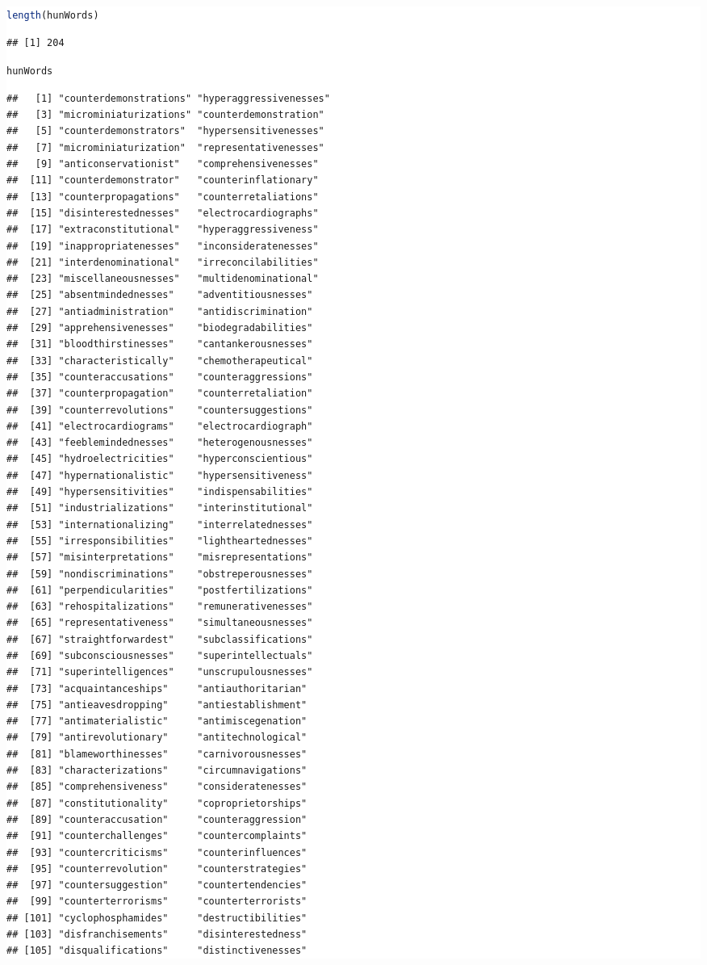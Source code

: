 
```r
length(hunWords)
```

```
## [1] 204
```

```r
hunWords
```

```
##   [1] "counterdemonstrations" "hyperaggressivenesses"
##   [3] "microminiaturizations" "counterdemonstration" 
##   [5] "counterdemonstrators"  "hypersensitivenesses" 
##   [7] "microminiaturization"  "representativenesses" 
##   [9] "anticonservationist"   "comprehensivenesses"  
##  [11] "counterdemonstrator"   "counterinflationary"  
##  [13] "counterpropagations"   "counterretaliations"  
##  [15] "disinterestednesses"   "electrocardiographs"  
##  [17] "extraconstitutional"   "hyperaggressiveness"  
##  [19] "inappropriatenesses"   "inconsideratenesses"  
##  [21] "interdenominational"   "irreconcilabilities"  
##  [23] "miscellaneousnesses"   "multidenominational"  
##  [25] "absentmindednesses"    "adventitiousnesses"   
##  [27] "antiadministration"    "antidiscrimination"   
##  [29] "apprehensivenesses"    "biodegradabilities"   
##  [31] "bloodthirstinesses"    "cantankerousnesses"   
##  [33] "characteristically"    "chemotherapeutical"   
##  [35] "counteraccusations"    "counteraggressions"   
##  [37] "counterpropagation"    "counterretaliation"   
##  [39] "counterrevolutions"    "countersuggestions"   
##  [41] "electrocardiograms"    "electrocardiograph"   
##  [43] "feeblemindednesses"    "heterogenousnesses"   
##  [45] "hydroelectricities"    "hyperconscientious"   
##  [47] "hypernationalistic"    "hypersensitiveness"   
##  [49] "hypersensitivities"    "indispensabilities"   
##  [51] "industrializations"    "interinstitutional"   
##  [53] "internationalizing"    "interrelatednesses"   
##  [55] "irresponsibilities"    "lightheartednesses"   
##  [57] "misinterpretations"    "misrepresentations"   
##  [59] "nondiscriminations"    "obstreperousnesses"   
##  [61] "perpendicularities"    "postfertilizations"   
##  [63] "rehospitalizations"    "remunerativenesses"   
##  [65] "representativeness"    "simultaneousnesses"   
##  [67] "straightforwardest"    "subclassifications"   
##  [69] "subconsciousnesses"    "superintellectuals"   
##  [71] "superintelligences"    "unscrupulousnesses"   
##  [73] "acquaintanceships"     "antiauthoritarian"    
##  [75] "antieavesdropping"     "antiestablishment"    
##  [77] "antimaterialistic"     "antimiscegenation"    
##  [79] "antirevolutionary"     "antitechnological"    
##  [81] "blameworthinesses"     "carnivorousnesses"    
##  [83] "characterizations"     "circumnavigations"    
##  [85] "comprehensiveness"     "consideratenesses"    
##  [87] "constitutionality"     "coproprietorships"    
##  [89] "counteraccusation"     "counteraggression"    
##  [91] "counterchallenges"     "countercomplaints"    
##  [93] "countercriticisms"     "counterinfluences"    
##  [95] "counterrevolution"     "counterstrategies"    
##  [97] "countersuggestion"     "countertendencies"    
##  [99] "counterterrorisms"     "counterterrorists"    
## [101] "cyclophosphamides"     "destructibilities"    
## [103] "disfranchisements"     "disinterestedness"    
## [105] "disqualifications"     "distinctivenesses"    
```